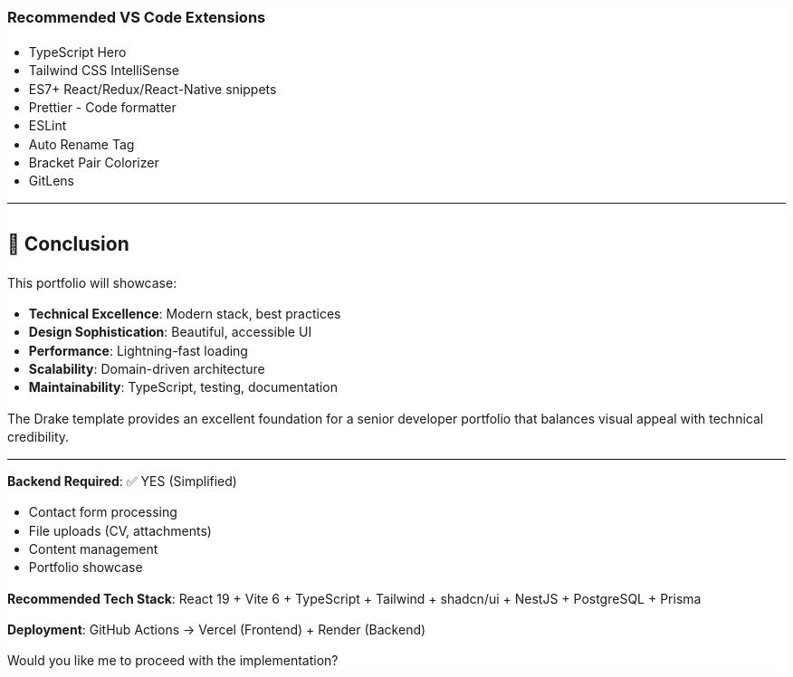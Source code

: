 ### Recommended VS Code Extensions
- TypeScript Hero
- Tailwind CSS IntelliSense
- ES7+ React/Redux/React-Native snippets
- Prettier - Code formatter
- ESLint
- Auto Rename Tag
- Bracket Pair Colorizer
- GitLens

---

## 📝 Conclusion

This portfolio will showcase:
- **Technical Excellence**: Modern stack, best practices
- **Design Sophistication**: Beautiful, accessible UI
- **Performance**: Lightning-fast loading
- **Scalability**: Domain-driven architecture
- **Maintainability**: TypeScript, testing, documentation

The Drake template provides an excellent foundation for a senior developer portfolio that balances visual appeal with technical credibility.

---

**Backend Required**: ✅ YES (Simplified)
- Contact form processing
- File uploads (CV, attachments)
- Content management
- Portfolio showcase

**Recommended Tech Stack**: React 19 + Vite 6 + TypeScript + Tailwind + shadcn/ui + NestJS + PostgreSQL + Prisma

**Deployment**: GitHub Actions → Vercel (Frontend) + Render (Backend)

Would you like me to proceed with the implementation?
